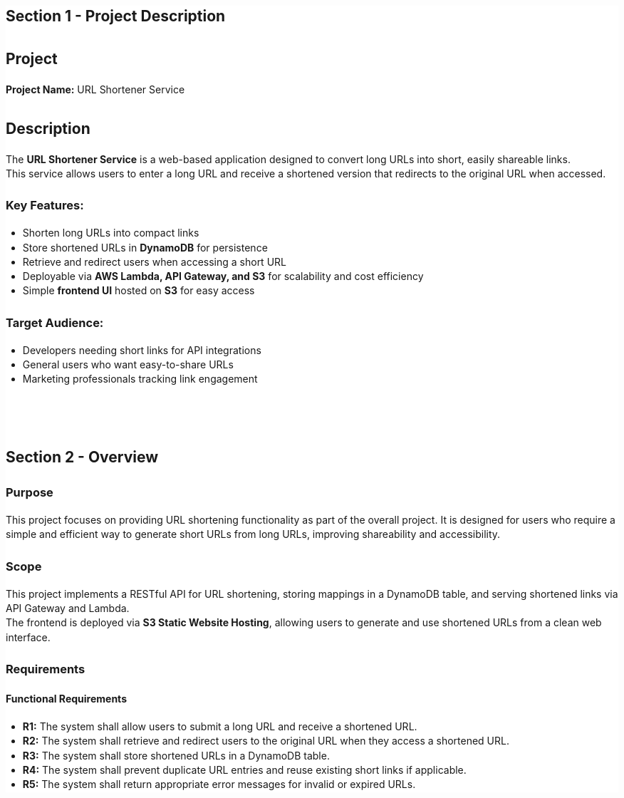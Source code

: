## Section 1 - Project Description  

## Project  

**Project Name:** URL Shortener Service  

## Description  

The **URL Shortener Service** is a web-based application designed to convert long URLs into short, easily shareable links.  
This service allows users to enter a long URL and receive a shortened version that redirects to the original URL when accessed.  

### Key Features:  
- Shorten long URLs into compact links  
- Store shortened URLs in **DynamoDB** for persistence  
- Retrieve and redirect users when accessing a short URL  
- Deployable via **AWS Lambda, API Gateway, and S3** for scalability and cost efficiency  
- Simple **frontend UI** hosted on **S3** for easy access  

### Target Audience:  
- Developers needing short links for API integrations  
- General users who want easy-to-share URLs  
- Marketing professionals tracking link engagement  

<br><br>

## Section 2 - Overview

### Purpose  
This project focuses on providing URL shortening functionality as part of the overall project. It is designed for users who require a simple and efficient way to generate short URLs from long URLs, improving shareability and accessibility.

### Scope  
This project implements a RESTful API for URL shortening, storing mappings in a DynamoDB table, and serving shortened links via API Gateway and Lambda.  
The frontend is deployed via **S3 Static Website Hosting**, allowing users to generate and use shortened URLs from a clean web interface.

### Requirements  

#### Functional Requirements  

- **R1:** The system shall allow users to submit a long URL and receive a shortened URL.  
- **R2:** The system shall retrieve and redirect users to the original URL when they access a shortened URL.  
- **R3:** The system shall store shortened URLs in a DynamoDB table.  
- **R4:** The system shall prevent duplicate URL entries and reuse existing short links if applicable.  
- **R5:** The system shall return appropriate error messages for invalid or expired URLs.  
